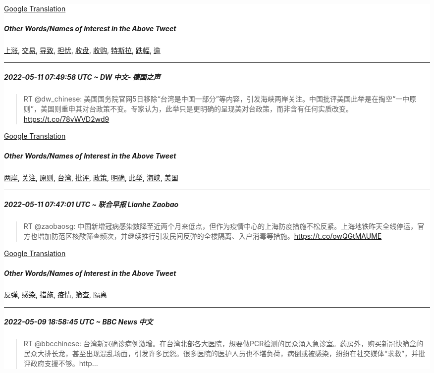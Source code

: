 [Google Translation](https://translate.google.com/?hi=en&tab=TT&sl=zh-CN&tl=en&op=translate&text=RT+%40ChineseWSJ%3A+%E7%89%B9%E6%96%AF%E6%8B%89CEO%E9%A9%AC%E6%96%AF%E5%85%8B%E5%8F%91%E6%8E%A8%E6%96%87%E7%A7%B0%EF%BC%8C%E6%94%B6%E8%B4%ADTwitter%E7%9A%84%E4%BA%A4%E6%98%93%E6%9A%82%E6%97%B6%E6%90%81%E7%BD%AE%EF%BC%8C%E8%BF%99%E5%BC%95%E5%8F%91%E4%BA%BA%E4%BB%AC%E6%8B%85%E5%BF%A7%E8%BF%99%E6%A1%A9%E6%94%B6%E8%B4%AD%E7%94%9F%E5%8F%98%EF%BC%8C%E5%B9%B6%E5%AF%BC%E8%87%B4Twitter%E8%82%A1%E4%BB%B7%E7%9B%98%E5%89%8D%E4%B8%80%E5%BA%A6%E4%B8%8B%E6%8C%AB%E9%80%BE20%25%EF%BC%8C%E4%BD%86%E9%A9%AC%E6%96%AF%E5%85%8B%E5%90%8E%E6%9D%A5%E8%A1%A8%E7%A4%BA%E4%BB%8D%E8%87%B4%E5%8A%9B%E4%BA%8E%E5%AE%8C%E6%88%90%E8%AF%A5%E4%BA%A4%E6%98%93%EF%BC%8CTwitter%E8%82%A1%E4%BB%B7%E8%B7%8C%E5%B9%85%E6%9C%80%E7%BB%88%E6%94%B6%E7%AA%84%E8%87%B39.7%25%E3%80%82%E5%8F%A6%E5%A4%96%EF%BC%8C%E7%89%B9%E6%96%AF%E6%8B%89%E8%82%A1%E4%BB%B7%E6%94%B6%E7%9B%98%E4%B8%8A%E6%B6%A85.7%25%E2%80%A6)
##### Other Words/Names of Interest in the Above Tweet
[上涨](上涨.md), [交易](交易.md), [导致](导致.md), [担忧](担忧.md), [收盘](收盘.md), [收购](收购.md), [特斯拉](特斯拉.md), [跌幅](跌幅.md), [逾](逾.md)
___
##### 2022-05-11 07:49:58 UTC ~ DW 中文- 德国之声
> RT @dw_chinese: 美国国务院官网5日移除“台湾是中国一部分”等内容，引发海峡两岸关注。中国批评美国此举是在掏空“一中原则”，美国则重申其对台政策不变。专家认为，此举只是更明确的呈现美对台政策，而非含有任何实质改变。https://t.co/78vWVD2wd9

[Google Translation](https://translate.google.com/?hi=en&tab=TT&sl=zh-CN&tl=en&op=translate&text=RT+%40dw_chinese%3A+%E7%BE%8E%E5%9B%BD%E5%9B%BD%E5%8A%A1%E9%99%A2%E5%AE%98%E7%BD%915%E6%97%A5%E7%A7%BB%E9%99%A4%E2%80%9C%E5%8F%B0%E6%B9%BE%E6%98%AF%E4%B8%AD%E5%9B%BD%E4%B8%80%E9%83%A8%E5%88%86%E2%80%9D%E7%AD%89%E5%86%85%E5%AE%B9%EF%BC%8C%E5%BC%95%E5%8F%91%E6%B5%B7%E5%B3%A1%E4%B8%A4%E5%B2%B8%E5%85%B3%E6%B3%A8%E3%80%82%E4%B8%AD%E5%9B%BD%E6%89%B9%E8%AF%84%E7%BE%8E%E5%9B%BD%E6%AD%A4%E4%B8%BE%E6%98%AF%E5%9C%A8%E6%8E%8F%E7%A9%BA%E2%80%9C%E4%B8%80%E4%B8%AD%E5%8E%9F%E5%88%99%E2%80%9D%EF%BC%8C%E7%BE%8E%E5%9B%BD%E5%88%99%E9%87%8D%E7%94%B3%E5%85%B6%E5%AF%B9%E5%8F%B0%E6%94%BF%E7%AD%96%E4%B8%8D%E5%8F%98%E3%80%82%E4%B8%93%E5%AE%B6%E8%AE%A4%E4%B8%BA%EF%BC%8C%E6%AD%A4%E4%B8%BE%E5%8F%AA%E6%98%AF%E6%9B%B4%E6%98%8E%E7%A1%AE%E7%9A%84%E5%91%88%E7%8E%B0%E7%BE%8E%E5%AF%B9%E5%8F%B0%E6%94%BF%E7%AD%96%EF%BC%8C%E8%80%8C%E9%9D%9E%E5%90%AB%E6%9C%89%E4%BB%BB%E4%BD%95%E5%AE%9E%E8%B4%A8%E6%94%B9%E5%8F%98%E3%80%82https%3A%2F%2Ft.co%2F78vWVD2wd9)
##### Other Words/Names of Interest in the Above Tweet
[两岸](两岸.md), [关注](关注.md), [原则](原则.md), [台湾](台湾.md), [批评](批评.md), [政策](政策.md), [明确](明确.md), [此举](此举.md), [海峡](海峡.md), [美国](美国.md)
___
##### 2022-05-11 07:47:01 UTC ~ 联合早报 Lianhe Zaobao
> RT @zaobaosg: 中国新增冠病感染数降至近两个月来低点，但作为疫情中心的上海防疫措施不松反紧。上海地铁昨天全线停运，官方也增加防范区核酸筛查频次，并继续推行引发民间反弹的全楼隔离、入户消毒等措施。https://t.co/owQGtMAUME

[Google Translation](https://translate.google.com/?hi=en&tab=TT&sl=zh-CN&tl=en&op=translate&text=RT+%40zaobaosg%3A+%E4%B8%AD%E5%9B%BD%E6%96%B0%E5%A2%9E%E5%86%A0%E7%97%85%E6%84%9F%E6%9F%93%E6%95%B0%E9%99%8D%E8%87%B3%E8%BF%91%E4%B8%A4%E4%B8%AA%E6%9C%88%E6%9D%A5%E4%BD%8E%E7%82%B9%EF%BC%8C%E4%BD%86%E4%BD%9C%E4%B8%BA%E7%96%AB%E6%83%85%E4%B8%AD%E5%BF%83%E7%9A%84%E4%B8%8A%E6%B5%B7%E9%98%B2%E7%96%AB%E6%8E%AA%E6%96%BD%E4%B8%8D%E6%9D%BE%E5%8F%8D%E7%B4%A7%E3%80%82%E4%B8%8A%E6%B5%B7%E5%9C%B0%E9%93%81%E6%98%A8%E5%A4%A9%E5%85%A8%E7%BA%BF%E5%81%9C%E8%BF%90%EF%BC%8C%E5%AE%98%E6%96%B9%E4%B9%9F%E5%A2%9E%E5%8A%A0%E9%98%B2%E8%8C%83%E5%8C%BA%E6%A0%B8%E9%85%B8%E7%AD%9B%E6%9F%A5%E9%A2%91%E6%AC%A1%EF%BC%8C%E5%B9%B6%E7%BB%A7%E7%BB%AD%E6%8E%A8%E8%A1%8C%E5%BC%95%E5%8F%91%E6%B0%91%E9%97%B4%E5%8F%8D%E5%BC%B9%E7%9A%84%E5%85%A8%E6%A5%BC%E9%9A%94%E7%A6%BB%E3%80%81%E5%85%A5%E6%88%B7%E6%B6%88%E6%AF%92%E7%AD%89%E6%8E%AA%E6%96%BD%E3%80%82https%3A%2F%2Ft.co%2FowQGtMAUME)
##### Other Words/Names of Interest in the Above Tweet
[反弹](反弹.md), [感染](感染.md), [措施](措施.md), [疫情](疫情.md), [筛查](筛查.md), [隔离](隔离.md)
___
##### 2022-05-09 18:58:45 UTC ~ BBC News 中文
> RT @bbcchinese: 台湾新冠确诊病例激增。在台湾北部各大医院，想要做PCR检测的民众涌入急诊室。药房外，购买新冠快筛盒的民众大排长龙，甚至出现混乱场面，引发许多民怨。很多医院的医护人员也不堪负荷，病倒或被感染，纷纷在社交媒体“求救”，并批评政府支援不够。http…
